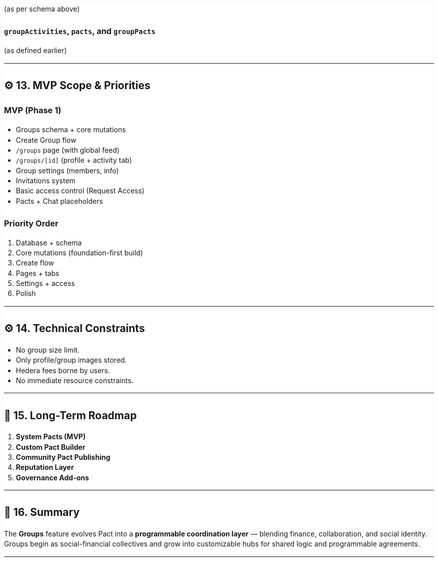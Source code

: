 (as per schema above)

### `groupActivities`, `pacts`, and `groupPacts`

(as defined earlier)

---

## ⚙️ 13. MVP Scope & Priorities

### **MVP (Phase 1)**

- Groups schema + core mutations
- Create Group flow
- `/groups` page (with global feed)
- `/groups/[id]` (profile + activity tab)
- Group settings (members, info)
- Invitations system
- Basic access control (Request Access)
- Pacts + Chat placeholders

### **Priority Order**

1.  Database + schema
2.  Core mutations (foundation-first build)
3.  Create flow
4.  Pages + tabs
5.  Settings + access
6.  Polish

---

## ⚙️ 14. Technical Constraints

- No group size limit.
- Only profile/group images stored.
- Hedera fees borne by users.
- No immediate resource constraints.

---

## 🧭 15. Long-Term Roadmap

1.  **System Pacts (MVP)**
2.  **Custom Pact Builder**
3.  **Community Pact Publishing**
4.  **Reputation Layer**
5.  **Governance Add-ons**

---

## 🎯 16. Summary

The **Groups** feature evolves Pact into a **programmable coordination layer** — blending finance, collaboration, and social identity.  
Groups begin as social-financial collectives and grow into customizable hubs for shared logic and programmable agreements.

---
